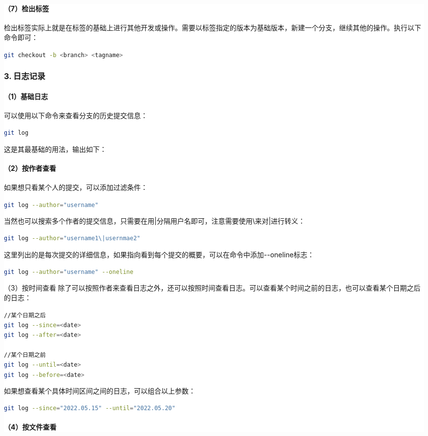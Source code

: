 #### （7）检出标签

检出标签实际上就是在标签的基础上进行其他开发或操作。需要以标签指定的版本为基础版本，新建一个分支，继续其他的操作。执行以下命令即可：

```bash
git checkout -b <branch> <tagname>
```

### 3. 日志记录

#### （1）基础日志

可以使用以下命令来查看分支的历史提交信息：

```bash
git log
```

这是其最基础的用法，输出如下：

#### （2）按作者查看

如果想只看某个人的提交，可以添加过滤条件：

```bash
git log --author="username"
```

当然也可以搜索多个作者的提交信息，只需要在用|分隔用户名即可，注意需要使用\来对|进行转义：

```bash
git log --author="username1\|usernmae2"
```

这里列出的是每次提交的详细信息，如果指向看到每个提交的概要，可以在命令中添加--oneline标志：

```bash
git log --author="username" --oneline
```

（3）按时间查看
除了可以按照作者来查看日志之外，还可以按照时间查看日志。可以查看某个时间之前的日志，也可以查看某个日期之后的日志：

```bash
//某个日期之后
git log --since=<date>
git log --after=<date>

//某个日期之前
git log --until=<date>
git log --before=<date>
```

如果想查看某个具体时间区间之间的日志，可以组合以上参数：

```bash
git log --since="2022.05.15" --until="2022.05.20"
```

#### （4）按文件查看
